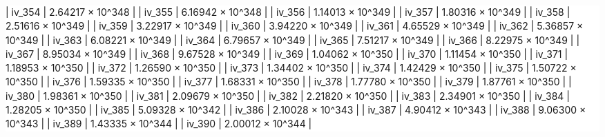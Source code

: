 | iv_354 | 2.64217 × 10^348 |
| iv_355 | 6.16942 × 10^348 |
| iv_356 | 1.14013 × 10^349 |
| iv_357 | 1.80316 × 10^349 |
| iv_358 | 2.51616 × 10^349 |
| iv_359 | 3.22917 × 10^349 |
| iv_360 | 3.94220 × 10^349 |
| iv_361 | 4.65529 × 10^349 |
| iv_362 | 5.36857 × 10^349 |
| iv_363 | 6.08221 × 10^349 |
| iv_364 | 6.79657 × 10^349 |
| iv_365 | 7.51217 × 10^349 |
| iv_366 | 8.22975 × 10^349 |
| iv_367 | 8.95034 × 10^349 |
| iv_368 | 9.67528 × 10^349 |
| iv_369 | 1.04062 × 10^350 |
| iv_370 | 1.11454 × 10^350 |
| iv_371 | 1.18953 × 10^350 |
| iv_372 | 1.26590 × 10^350 |
| iv_373 | 1.34402 × 10^350 |
| iv_374 | 1.42429 × 10^350 |
| iv_375 | 1.50722 × 10^350 |
| iv_376 | 1.59335 × 10^350 |
| iv_377 | 1.68331 × 10^350 |
| iv_378 | 1.77780 × 10^350 |
| iv_379 | 1.87761 × 10^350 |
| iv_380 | 1.98361 × 10^350 |
| iv_381 | 2.09679 × 10^350 |
| iv_382 | 2.21820 × 10^350 |
| iv_383 | 2.34901 × 10^350 |
| iv_384 | 1.28205 × 10^350 |
| iv_385 | 5.09328 × 10^342 |
| iv_386 | 2.10028 × 10^343 |
| iv_387 | 4.90412 × 10^343 |
| iv_388 | 9.06300 × 10^343 |
| iv_389 | 1.43335 × 10^344 |
| iv_390 | 2.00012 × 10^344 |